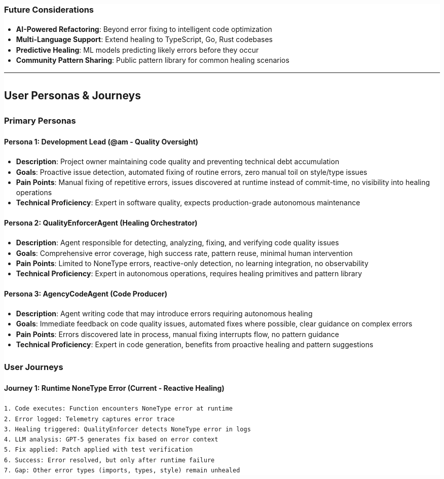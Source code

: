 ### Future Considerations
- **AI-Powered Refactoring**: Beyond error fixing to intelligent code optimization
- **Multi-Language Support**: Extend healing to TypeScript, Go, Rust codebases
- **Predictive Healing**: ML models predicting likely errors before they occur
- **Community Pattern Sharing**: Public pattern library for common healing scenarios

---

## User Personas & Journeys

### Primary Personas

#### Persona 1: Development Lead (@am - Quality Oversight)
- **Description**: Project owner maintaining code quality and preventing technical debt accumulation
- **Goals**: Proactive issue detection, automated fixing of routine errors, zero manual toil on style/type issues
- **Pain Points**: Manual fixing of repetitive errors, issues discovered at runtime instead of commit-time, no visibility into healing operations
- **Technical Proficiency**: Expert in software quality, expects production-grade autonomous maintenance

#### Persona 2: QualityEnforcerAgent (Healing Orchestrator)
- **Description**: Agent responsible for detecting, analyzing, fixing, and verifying code quality issues
- **Goals**: Comprehensive error coverage, high success rate, pattern reuse, minimal human intervention
- **Pain Points**: Limited to NoneType errors, reactive-only detection, no learning integration, no observability
- **Technical Proficiency**: Expert in autonomous operations, requires healing primitives and pattern library

#### Persona 3: AgencyCodeAgent (Code Producer)
- **Description**: Agent writing code that may introduce errors requiring autonomous healing
- **Goals**: Immediate feedback on code quality issues, automated fixes where possible, clear guidance on complex errors
- **Pain Points**: Errors discovered late in process, manual fixing interrupts flow, no pattern guidance
- **Technical Proficiency**: Expert in code generation, benefits from proactive healing and pattern suggestions

### User Journeys

#### Journey 1: Runtime NoneType Error (Current - Reactive Healing)
```
1. Code executes: Function encounters NoneType error at runtime
2. Error logged: Telemetry captures error trace
3. Healing triggered: QualityEnforcer detects NoneType error in logs
4. LLM analysis: GPT-5 generates fix based on error context
5. Fix applied: Patch applied with test verification
6. Success: Error resolved, but only after runtime failure
7. Gap: Other error types (imports, types, style) remain unhealed
```
